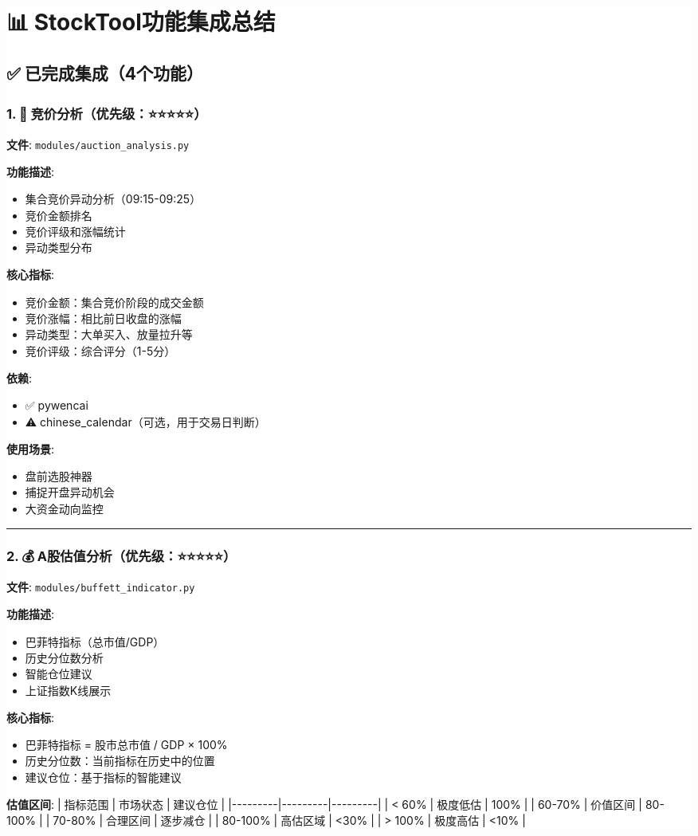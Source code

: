 # 📊 StockTool功能集成总结

## ✅ 已完成集成（4个功能）

### 1. 🎯 竞价分析（优先级：⭐⭐⭐⭐⭐）

**文件**: `modules/auction_analysis.py`

**功能描述**:
- 集合竞价异动分析（09:15-09:25）
- 竞价金额排名
- 竞价评级和涨幅统计
- 异动类型分布

**核心指标**:
- 竞价金额：集合竞价阶段的成交金额
- 竞价涨幅：相比前日收盘的涨幅
- 异动类型：大单买入、放量拉升等
- 竞价评级：综合评分（1-5分）

**依赖**:
- ✅ pywencai
- ⚠️ chinese_calendar（可选，用于交易日判断）

**使用场景**:
- 盘前选股神器
- 捕捉开盘异动机会
- 大资金动向监控

---

### 2. 💰 A股估值分析（优先级：⭐⭐⭐⭐⭐）

**文件**: `modules/buffett_indicator.py`

**功能描述**:
- 巴菲特指标（总市值/GDP）
- 历史分位数分析
- 智能仓位建议
- 上证指数K线展示

**核心指标**:
- 巴菲特指标 = 股市总市值 / GDP × 100%
- 历史分位数：当前指标在历史中的位置
- 建议仓位：基于指标的智能建议

**估值区间**:
| 指标范围 | 市场状态 | 建议仓位 |
|---------|---------|---------|
| < 60% | 极度低估 | 100% |
| 60-70% | 价值区间 | 80-100% |
| 70-80% | 合理区间 | 逐步减仓 |
| 80-100% | 高估区域 | <30% |
| > 100% | 极度高估 | <10% |
